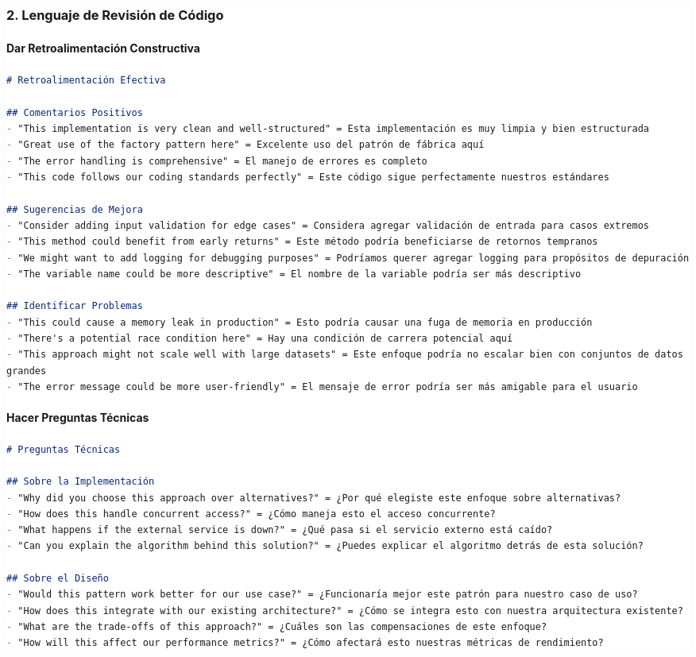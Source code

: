 ### 2. **Lenguaje de Revisión de Código**

#### **Dar Retroalimentación Constructiva**
```markdown
# Retroalimentación Efectiva

## Comentarios Positivos
- "This implementation is very clean and well-structured" = Esta implementación es muy limpia y bien estructurada
- "Great use of the factory pattern here" = Excelente uso del patrón de fábrica aquí
- "The error handling is comprehensive" = El manejo de errores es completo
- "This code follows our coding standards perfectly" = Este código sigue perfectamente nuestros estándares

## Sugerencias de Mejora
- "Consider adding input validation for edge cases" = Considera agregar validación de entrada para casos extremos
- "This method could benefit from early returns" = Este método podría beneficiarse de retornos tempranos
- "We might want to add logging for debugging purposes" = Podríamos querer agregar logging para propósitos de depuración
- "The variable name could be more descriptive" = El nombre de la variable podría ser más descriptivo

## Identificar Problemas
- "This could cause a memory leak in production" = Esto podría causar una fuga de memoria en producción
- "There's a potential race condition here" = Hay una condición de carrera potencial aquí
- "This approach might not scale well with large datasets" = Este enfoque podría no escalar bien con conjuntos de datos grandes
- "The error message could be more user-friendly" = El mensaje de error podría ser más amigable para el usuario
```

#### **Hacer Preguntas Técnicas**
```markdown
# Preguntas Técnicas

## Sobre la Implementación
- "Why did you choose this approach over alternatives?" = ¿Por qué elegiste este enfoque sobre alternativas?
- "How does this handle concurrent access?" = ¿Cómo maneja esto el acceso concurrente?
- "What happens if the external service is down?" = ¿Qué pasa si el servicio externo está caído?
- "Can you explain the algorithm behind this solution?" = ¿Puedes explicar el algoritmo detrás de esta solución?

## Sobre el Diseño
- "Would this pattern work better for our use case?" = ¿Funcionaría mejor este patrón para nuestro caso de uso?
- "How does this integrate with our existing architecture?" = ¿Cómo se integra esto con nuestra arquitectura existente?
- "What are the trade-offs of this approach?" = ¿Cuáles son las compensaciones de este enfoque?
- "How will this affect our performance metrics?" = ¿Cómo afectará esto nuestras métricas de rendimiento?
```
